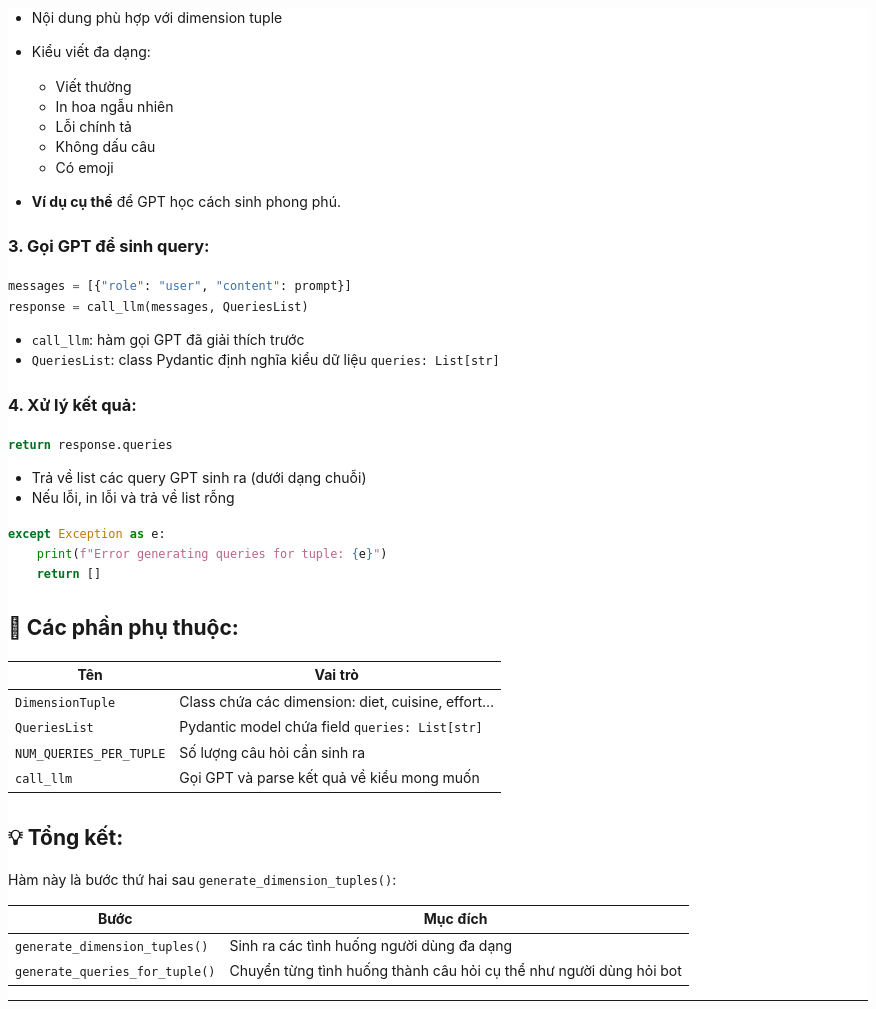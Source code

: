   - Nội dung phù hợp với dimension tuple
  - Kiểu viết đa dạng:

    - Viết thường
    - In hoa ngẫu nhiên
    - Lỗi chính tả
    - Không dấu câu
    - Có emoji

- **Ví dụ cụ thể** để GPT học cách sinh phong phú.

### 3. Gọi GPT để sinh query:

```python
messages = [{"role": "user", "content": prompt}]
response = call_llm(messages, QueriesList)
```

- `call_llm`: hàm gọi GPT đã giải thích trước
- `QueriesList`: class Pydantic định nghĩa kiểu dữ liệu `queries: List[str]`

### 4. Xử lý kết quả:

```python
return response.queries
```

- Trả về list các query GPT sinh ra (dưới dạng chuỗi)
- Nếu lỗi, in lỗi và trả về list rỗng

```python
except Exception as e:
    print(f"Error generating queries for tuple: {e}")
    return []
```

## 🧩 Các phần phụ thuộc:

| Tên                     | Vai trò                                          |
| ----------------------- | ------------------------------------------------ |
| `DimensionTuple`        | Class chứa các dimension: diet, cuisine, effort… |
| `QueriesList`           | Pydantic model chứa field `queries: List[str]`   |
| `NUM_QUERIES_PER_TUPLE` | Số lượng câu hỏi cần sinh ra                     |
| `call_llm`              | Gọi GPT và parse kết quả về kiểu mong muốn       |

## 💡 Tổng kết:

Hàm này là bước thứ hai sau `generate_dimension_tuples()`:

| Bước                           | Mục đích                                                           |
| ------------------------------ | ------------------------------------------------------------------ |
| `generate_dimension_tuples()`  | Sinh ra các tình huống người dùng đa dạng                          |
| `generate_queries_for_tuple()` | Chuyển từng tình huống thành câu hỏi cụ thể như người dùng hỏi bot |

---